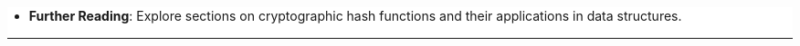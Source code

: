 - **Further Reading**: Explore sections on cryptographic hash functions and their applications in data structures.
---
